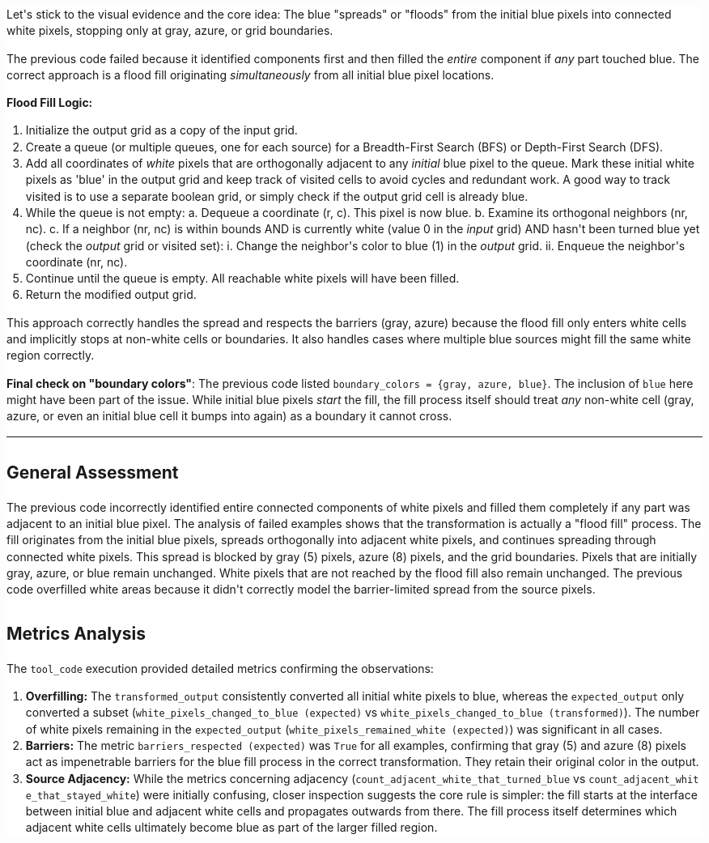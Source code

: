 Let's stick to the visual evidence and the core idea: The blue "spreads" or "floods" from the initial blue pixels into connected white pixels, stopping only at gray, azure, or grid boundaries.

The previous code failed because it identified components first and then filled the *entire* component if *any* part touched blue. The correct approach is a flood fill originating *simultaneously* from all initial blue pixel locations.

**Flood Fill Logic:**
1. Initialize the output grid as a copy of the input grid.
2. Create a queue (or multiple queues, one for each source) for a Breadth-First Search (BFS) or Depth-First Search (DFS).
3. Add all coordinates of *white* pixels that are orthogonally adjacent to any *initial* blue pixel to the queue. Mark these initial white pixels as 'blue' in the output grid and keep track of visited cells to avoid cycles and redundant work. A good way to track visited is to use a separate boolean grid, or simply check if the output grid cell is already blue.
4. While the queue is not empty:
    a. Dequeue a coordinate (r, c). This pixel is now blue.
    b. Examine its orthogonal neighbors (nr, nc).
    c. If a neighbor (nr, nc) is within bounds AND is currently white (value 0 in the *input* grid) AND hasn't been turned blue yet (check the *output* grid or visited set):
        i. Change the neighbor's color to blue (1) in the *output* grid.
        ii. Enqueue the neighbor's coordinate (nr, nc).
5. Continue until the queue is empty. All reachable white pixels will have been filled.
6. Return the modified output grid.

This approach correctly handles the spread and respects the barriers (gray, azure) because the flood fill only enters white cells and implicitly stops at non-white cells or boundaries. It also handles cases where multiple blue sources might fill the same white region correctly.

**Final check on "boundary colors"**: The previous code listed `boundary_colors = {gray, azure, blue}`. The inclusion of `blue` here might have been part of the issue. While initial blue pixels *start* the fill, the fill process itself should treat *any* non-white cell (gray, azure, or even an initial blue cell it bumps into again) as a boundary it cannot cross.

---

## General Assessment

The previous code incorrectly identified entire connected components of white pixels and filled them completely if any part was adjacent to an initial blue pixel. The analysis of failed examples shows that the transformation is actually a "flood fill" process. The fill originates from the initial blue pixels, spreads orthogonally into adjacent white pixels, and continues spreading through connected white pixels. This spread is blocked by gray (5) pixels, azure (8) pixels, and the grid boundaries. Pixels that are initially gray, azure, or blue remain unchanged. White pixels that are not reached by the flood fill also remain unchanged. The previous code overfilled white areas because it didn't correctly model the barrier-limited spread from the source pixels.

## Metrics Analysis

The `tool_code` execution provided detailed metrics confirming the observations:

1.  **Overfilling:** The `transformed_output` consistently converted all initial white pixels to blue, whereas the `expected_output` only converted a subset (`white_pixels_changed_to_blue (expected)` vs `white_pixels_changed_to_blue (transformed)`). The number of white pixels remaining in the `expected_output` (`white_pixels_remained_white (expected)`) was significant in all cases.
2.  **Barriers:** The metric `barriers_respected (expected)` was `True` for all examples, confirming that gray (5) and azure (8) pixels act as impenetrable barriers for the blue fill process in the correct transformation. They retain their original color in the output.
3.  **Source Adjacency:** While the metrics concerning adjacency (`count_adjacent_white_that_turned_blue` vs `count_adjacent_white_that_stayed_white`) were initially confusing, closer inspection suggests the core rule is simpler: the fill starts at the interface between initial blue and adjacent white cells and propagates outwards from there. The fill process itself determines which adjacent white cells ultimately become blue as part of the larger filled region.
